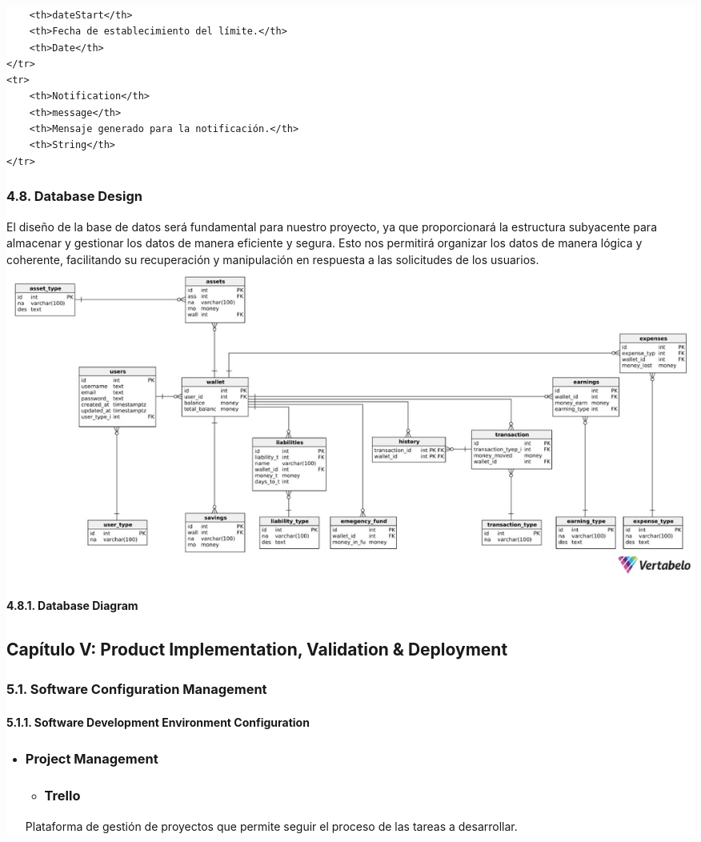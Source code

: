         <th>dateStart</th>
        <th>Fecha de establecimiento del límite.</th>
        <th>Date</th>
    </tr>
    <tr>
        <th>Notification</th>
        <th>message</th>
        <th>Mensaje generado para la notificación.</th>
        <th>String</th>
    </tr>
</tbody></table>

### 4.8. Database Design
El diseño de la base de datos será fundamental para nuestro proyecto, ya que proporcionará la estructura subyacente para almacenar y gestionar los datos de manera eficiente y segura. Esto nos permitirá organizar los datos de manera lógica y coherente, facilitando su recuperación y manipulación en respuesta a las solicitudes de los usuarios.
![Database](assets/software-architecture/finzarDB.jpg)
#### 4.8.1. Database Diagram


## Capítulo V: Product Implementation, Validation & Deployment <a id="cap5"></a>

### 5.1. Software Configuration Management
#### 5.1.1. Software Development Environment Configuration

* ### Project Management
    * ### Trello
    Plataforma de gestión de proyectos que permite seguir el proceso de las tareas a desarrollar.
